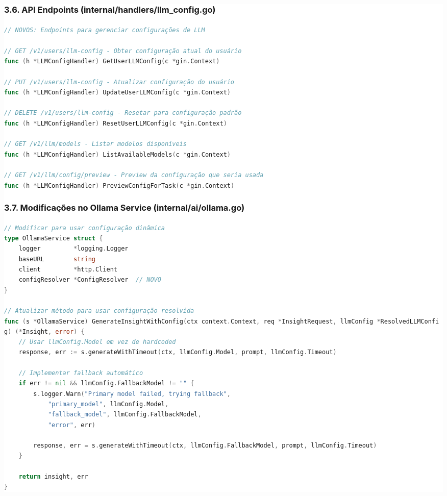### **3.6. API Endpoints (internal/handlers/llm_config.go)**

```go
// NOVOS: Endpoints para gerenciar configurações de LLM

// GET /v1/users/llm-config - Obter configuração atual do usuário
func (h *LLMConfigHandler) GetUserLLMConfig(c *gin.Context)

// PUT /v1/users/llm-config - Atualizar configuração do usuário
func (h *LLMConfigHandler) UpdateUserLLMConfig(c *gin.Context)

// DELETE /v1/users/llm-config - Resetar para configuração padrão
func (h *LLMConfigHandler) ResetUserLLMConfig(c *gin.Context)

// GET /v1/llm/models - Listar modelos disponíveis
func (h *LLMConfigHandler) ListAvailableModels(c *gin.Context)

// GET /v1/llm/config/preview - Preview da configuração que seria usada
func (h *LLMConfigHandler) PreviewConfigForTask(c *gin.Context)
```

### **3.7. Modificações no Ollama Service (internal/ai/ollama.go)**

```go
// Modificar para usar configuração dinâmica
type OllamaService struct {
	logger         *logging.Logger
	baseURL        string
	client         *http.Client
	configResolver *ConfigResolver  // NOVO
}

// Atualizar método para usar configuração resolvida
func (s *OllamaService) GenerateInsightWithConfig(ctx context.Context, req *InsightRequest, llmConfig *ResolvedLLMConfig) (*Insight, error) {
	// Usar llmConfig.Model em vez de hardcoded
	response, err := s.generateWithTimeout(ctx, llmConfig.Model, prompt, llmConfig.Timeout)

	// Implementar fallback automático
	if err != nil && llmConfig.FallbackModel != "" {
		s.logger.Warn("Primary model failed, trying fallback",
			"primary_model", llmConfig.Model,
			"fallback_model", llmConfig.FallbackModel,
			"error", err)

		response, err = s.generateWithTimeout(ctx, llmConfig.FallbackModel, prompt, llmConfig.Timeout)
	}

	return insight, err
}
```
